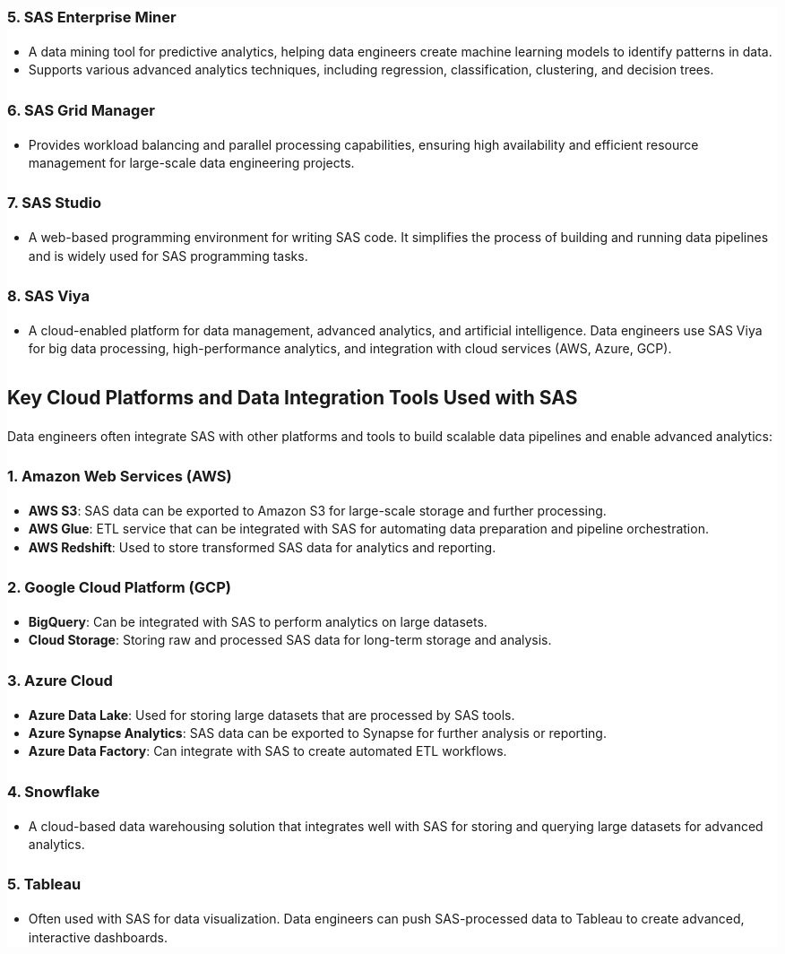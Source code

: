 ### 5. **SAS Enterprise Miner**
   - A data mining tool for predictive analytics, helping data engineers create machine learning models to identify patterns in data.
   - Supports various advanced analytics techniques, including regression, classification, clustering, and decision trees.

### 6. **SAS Grid Manager**
   - Provides workload balancing and parallel processing capabilities, ensuring high availability and efficient resource management for large-scale data engineering projects.

### 7. **SAS Studio**
   - A web-based programming environment for writing SAS code. It simplifies the process of building and running data pipelines and is widely used for SAS programming tasks.
   
### 8. **SAS Viya**
   - A cloud-enabled platform for data management, advanced analytics, and artificial intelligence. Data engineers use SAS Viya for big data processing, high-performance analytics, and integration with cloud services (AWS, Azure, GCP).

## Key Cloud Platforms and Data Integration Tools Used with SAS

Data engineers often integrate SAS with other platforms and tools to build scalable data pipelines and enable advanced analytics:

### 1. **Amazon Web Services (AWS)**
   - **AWS S3**: SAS data can be exported to Amazon S3 for large-scale storage and further processing.
   - **AWS Glue**: ETL service that can be integrated with SAS for automating data preparation and pipeline orchestration.
   - **AWS Redshift**: Used to store transformed SAS data for analytics and reporting.

### 2. **Google Cloud Platform (GCP)**
   - **BigQuery**: Can be integrated with SAS to perform analytics on large datasets.
   - **Cloud Storage**: Storing raw and processed SAS data for long-term storage and analysis.

### 3. **Azure Cloud**
   - **Azure Data Lake**: Used for storing large datasets that are processed by SAS tools.
   - **Azure Synapse Analytics**: SAS data can be exported to Synapse for further analysis or reporting.
   - **Azure Data Factory**: Can integrate with SAS to create automated ETL workflows.

### 4. **Snowflake**
   - A cloud-based data warehousing solution that integrates well with SAS for storing and querying large datasets for advanced analytics.

### 5. **Tableau**
   - Often used with SAS for data visualization. Data engineers can push SAS-processed data to Tableau to create advanced, interactive dashboards.
